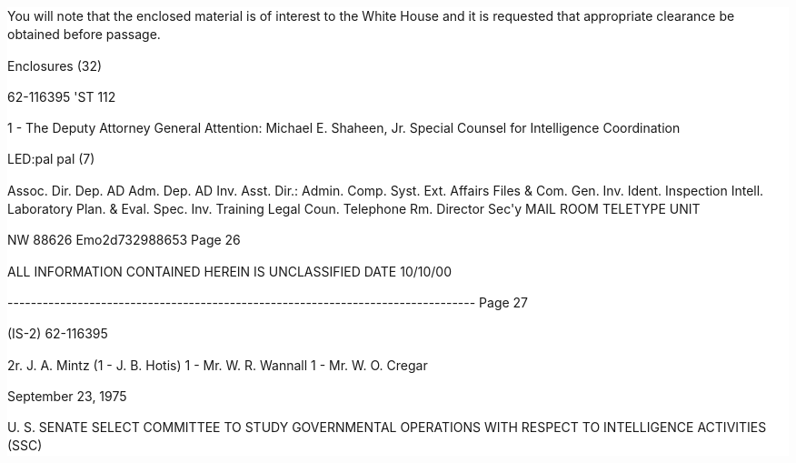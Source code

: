 You will note that the enclosed material is of interest to the White House and it is requested that appropriate clearance be obtained before passage.

Enclosures (32)

62-116395 'ST 112

1 - The Deputy Attorney General
Attention: Michael E. Shaheen, Jr.
Special Counsel for
Intelligence Coordination

LED:pal pal
(7)

Assoc. Dir.
Dep. AD Adm.
Dep. AD Inv.
Asst. Dir.:
Admin.
Comp. Syst.
Ext. Affairs
Files & Com.
Gen. Inv.
Ident.
Inspection
Intell.
Laboratory
Plan. & Eval.
Spec. Inv.
Training
Legal Coun.
Telephone Rm.
Director Sec'y
MAIL ROOM TELETYPE UNIT

NW 88626 Emo2d732988653 Page 26

ALL INFORMATION CONTAINED HEREIN IS UNCLASSIFIED
DATE 10/10/00


-------------------------------------------------------------------------------- Page 27

(IS-2) 62-116395

2r. J. A. Mintz
(1 - J. B. Hotis)
1 - Mr. W. R. Wannall
1 - Mr. W. O. Cregar

September 23, 1975

U. S. SENATE SELECT COMMITTEE
TO STUDY GOVERNMENTAL OPERATIONS
WITH RESPECT TO
INTELLIGENCE ACTIVITIES (SSC)

